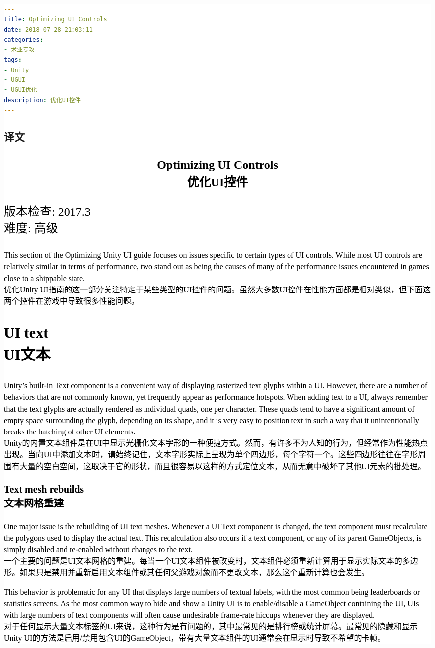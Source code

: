 ```yaml
---
title: Optimizing UI Controls
date: 2018-07-28 21:03:11
categories:
- 术业专攻
tags:
- Unity
- UGUI
- UGUI优化
description: 优化UI控件
---
```


<Contents>

## 译文

<p style="font-family:微软雅黑;font-size:24px;text-align:center;color:#000000"><strong>Optimizing UI Controls<br>优化UI控件</strong></p>

<p style="font-family:微软雅黑;font-size:24px;text-align:left;color:#000000">版本检查: 2017.3<br/>难度: 高级</p>

<p style="font-family:微软雅黑;font-size:16px;text-align:left;color:#000000">This section of the Optimizing Unity UI guide focuses on issues specific to certain types of UI controls. While most UI controls are relatively similar in terms of performance, two stand out as being the causes of many of the performance issues encountered in games close to a shippable state.<br/>优化Unity UI指南的这一部分关注特定于某些类型的UI控件的问题。虽然大多数UI控件在性能方面都是相对类似，但下面这两个控件在游戏中导致很多性能问题。</p>

<p style="font-family:微软雅黑;font-size:30px;text-align:left;color:#000000"><strong>UI text<br/>UI文本</strong></p>

<p style="font-family:微软雅黑;font-size:16px;text-align:left;color:#000000">Unity’s built-in Text component is a convenient way of displaying rasterized text glyphs within a UI. However, there are a number of behaviors that are not commonly known, yet frequently appear as performance hotspots. When adding text to a UI, always remember that the text glyphs are actually rendered as individual quads, one per character. These quads tend to have a significant amount of empty space surrounding the glyph, depending on its shape, and it is very easy to position text in such a way that it unintentionally breaks the batching of other UI elements.<br/>Unity的内置文本组件是在UI中显示光栅化文本字形的一种便捷方式。然而，有许多不为人知的行为，但经常作为性能热点出现。当向UI中添加文本时，请始终记住，文本字形实际上呈现为单个四边形，每个字符一个。这些四边形往往在字形周围有大量的空白空间，这取决于它的形状，而且很容易以这样的方式定位文本，从而无意中破坏了其他UI元素的批处理。</p>

<p style="font-family:微软雅黑;font-size:20px;text-align:left;color:#000000"><strong>Text mesh rebuilds<br/>文本网格重建</strong></p>

<p style="font-family:微软雅黑;font-size:16px;text-align:left;color:#000000">One major issue is the rebuilding of UI text meshes. Whenever a UI Text component is changed, the text component must recalculate the polygons used to display the actual text. This recalculation also occurs if a text component, or any of its parent GameObjects, is simply disabled and re-enabled without changes to the text.<br/>一个主要的问题是UI文本网格的重建。每当一个UI文本组件被改变时，文本组件必须重新计算用于显示实际文本的多边形。如果只是禁用并重新启用文本组件或其任何父游戏对象而不更改文本，那么这个重新计算也会发生。</p>

<p style="font-family:微软雅黑;font-size:16px;text-align:left;color:#000000">This behavior is problematic for any UI that displays large numbers of textual labels, with the most common being leaderboards or statistics screens. As the most common way to hide and show a Unity UI is to enable/disable a GameObject containing the UI, UIs with large numbers of text components will often cause undesirable frame-rate hiccups whenever they are displayed.<br/>对于任何显示大量文本标签的UI来说，这种行为是有问题的，其中最常见的是排行榜或统计屏幕。最常见的隐藏和显示Unity UI的方法是启用/禁用包含UI的GameObject，带有大量文本组件的UI通常会在显示时导致不希望的卡帧。</p>
